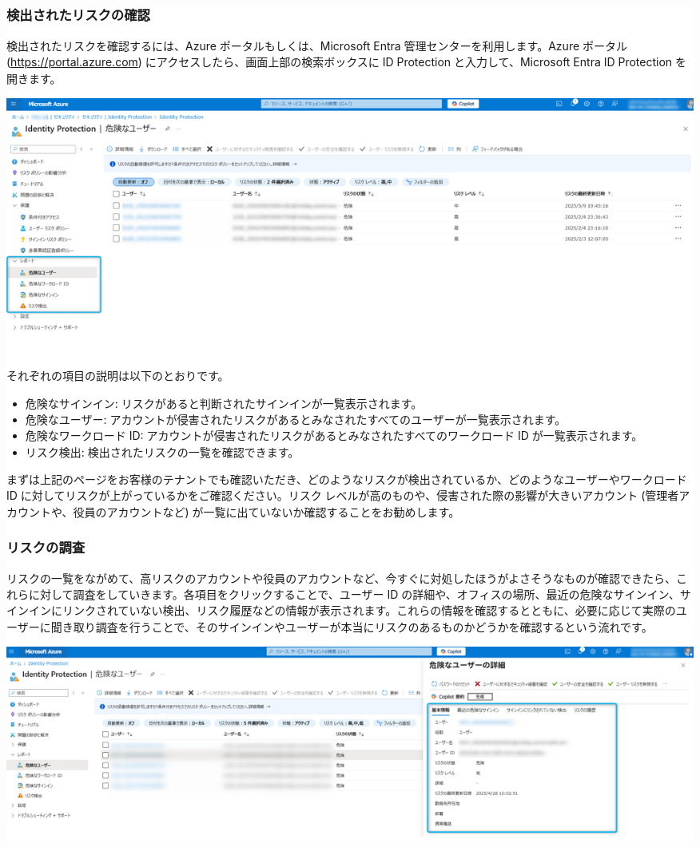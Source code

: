 ### 検出されたリスクの確認

検出されたリスクを確認するには、Azure ポータルもしくは、Microsoft Entra 管理センターを利用します。Azure ポータル (https://portal.azure.com) にアクセスしたら、画面上部の検索ボックスに ID Protection と入力して、Microsoft Entra ID Protection を開きます。

![検出されたリスクの確認](starter-series-id-protection-2/starter-series-id-protection-1.png)

それぞれの項目の説明は以下のとおりです。

- 危険なサインイン: リスクがあると判断されたサインインが一覧表示されます。
- 危険なユーザー: アカウントが侵害されたリスクがあるとみなされたすべてのユーザーが一覧表示されます。
- 危険なワークロード ID: アカウントが侵害されたリスクがあるとみなされたすべてのワークロード ID が一覧表示されます。
- リスク検出: 検出されたリスクの一覧を確認できます。

まずは上記のページをお客様のテナントでも確認いただき、どのようなリスクが検出されているか、どのようなユーザーやワークロード ID に対してリスクが上がっているかをご確認ください。リスク レベルが高のものや、侵害された際の影響が大きいアカウント (管理者アカウントや、役員のアカウントなど) が一覧に出ていないか確認することをお勧めします。

### リスクの調査 

リスクの一覧をながめて、高リスクのアカウントや役員のアカウントなど、今すぐに対処したほうがよさそうなものが確認できたら、これらに対して調査をしていきます。各項目をクリックすることで、ユーザー ID の詳細や、オフィスの場所、最近の危険なサインイン、サインインにリンクされていない検出、リスク履歴などの情報が表示されます。これらの情報を確認するとともに、必要に応じて実際のユーザーに聞き取り調査を行うことで、そのサインインやユーザーが本当にリスクのあるものかどうかを確認するという流れです。

![リスクの調査](./starter-series-id-protection-2/starter-series-id-protection-8.png)
